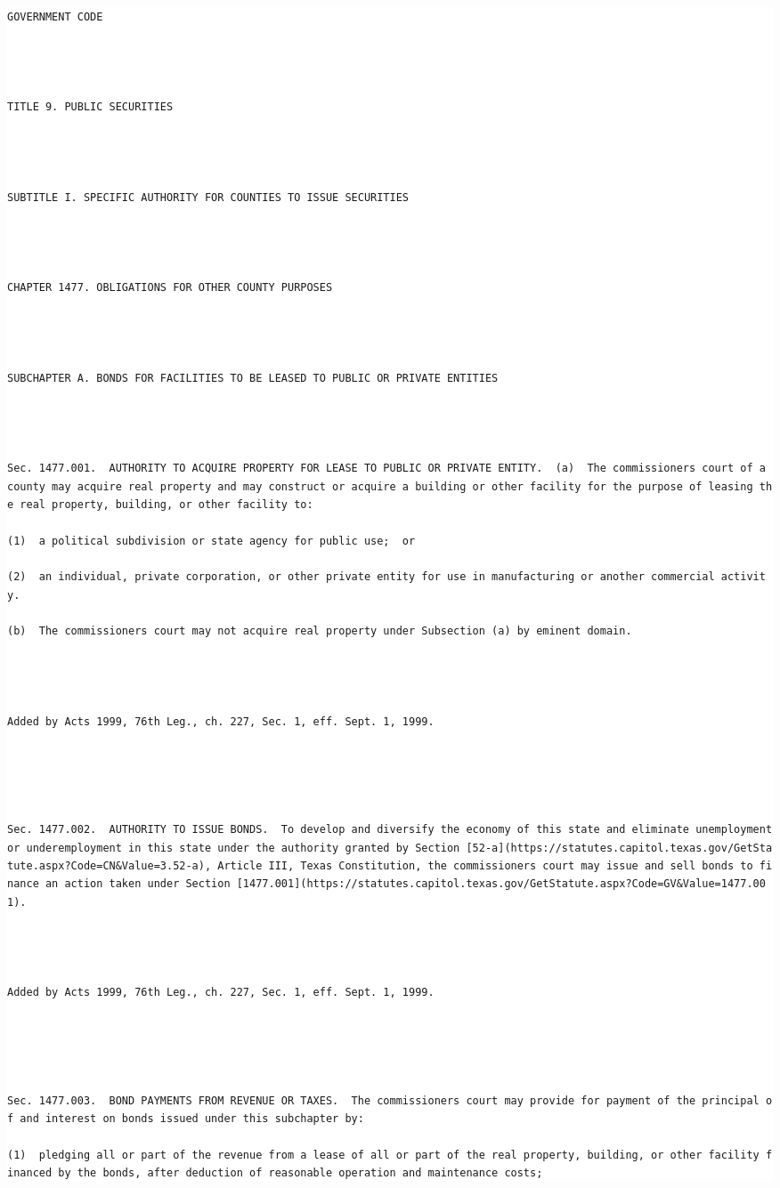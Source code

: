 ﻿
    
    
    	
    					
    
    
    GOVERNMENT CODE
    
      
    
    
    TITLE 9. PUBLIC SECURITIES
    
      
    
    
    SUBTITLE I. SPECIFIC AUTHORITY FOR COUNTIES TO ISSUE SECURITIES
    
      
    
    
    CHAPTER 1477. OBLIGATIONS FOR OTHER COUNTY PURPOSES
    
      
    
    
    SUBCHAPTER A. BONDS FOR FACILITIES TO BE LEASED TO PUBLIC OR PRIVATE ENTITIES
    
      
    
    
    Sec. 1477.001.  AUTHORITY TO ACQUIRE PROPERTY FOR LEASE TO PUBLIC OR PRIVATE ENTITY.  (a)  The commissioners court of a county may acquire real property and may construct or acquire a building or other facility for the purpose of leasing the real property, building, or other facility to:
    
    (1)  a political subdivision or state agency for public use;  or
    
    (2)  an individual, private corporation, or other private entity for use in manufacturing or another commercial activity.
    
    (b)  The commissioners court may not acquire real property under Subsection (a) by eminent domain.
    
    
    
    
    Added by Acts 1999, 76th Leg., ch. 227, Sec. 1, eff. Sept. 1, 1999.
    
    
    
    
    
    Sec. 1477.002.  AUTHORITY TO ISSUE BONDS.  To develop and diversify the economy of this state and eliminate unemployment or underemployment in this state under the authority granted by Section [52-a](https://statutes.capitol.texas.gov/GetStatute.aspx?Code=CN&Value=3.52-a), Article III, Texas Constitution, the commissioners court may issue and sell bonds to finance an action taken under Section [1477.001](https://statutes.capitol.texas.gov/GetStatute.aspx?Code=GV&Value=1477.001).
    
    
    
    
    Added by Acts 1999, 76th Leg., ch. 227, Sec. 1, eff. Sept. 1, 1999.
    
    
    
    
    
    Sec. 1477.003.  BOND PAYMENTS FROM REVENUE OR TAXES.  The commissioners court may provide for payment of the principal of and interest on bonds issued under this subchapter by:
    
    (1)  pledging all or part of the revenue from a lease of all or part of the real property, building, or other facility financed by the bonds, after deduction of reasonable operation and maintenance costs;
    